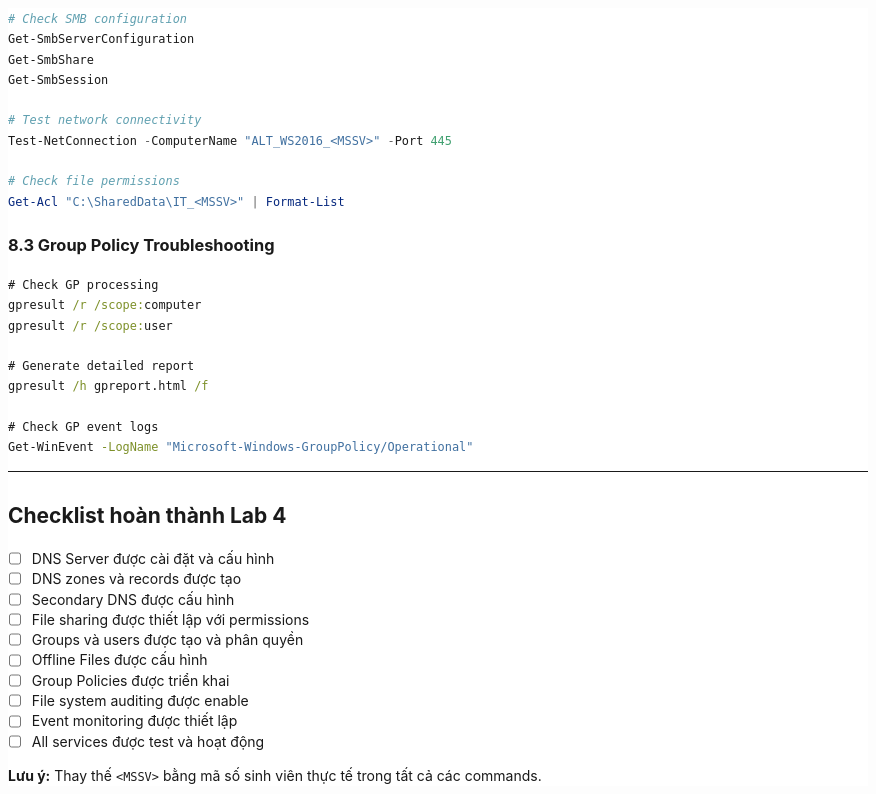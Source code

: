 ```powershell
# Check SMB configuration
Get-SmbServerConfiguration
Get-SmbShare
Get-SmbSession

# Test network connectivity
Test-NetConnection -ComputerName "ALT_WS2016_<MSSV>" -Port 445

# Check file permissions
Get-Acl "C:\SharedData\IT_<MSSV>" | Format-List
```

### 8.3 Group Policy Troubleshooting

```cmd
# Check GP processing
gpresult /r /scope:computer
gpresult /r /scope:user

# Generate detailed report
gpresult /h gpreport.html /f

# Check GP event logs
Get-WinEvent -LogName "Microsoft-Windows-GroupPolicy/Operational"
```

---

## Checklist hoàn thành Lab 4

- [ ] DNS Server được cài đặt và cấu hình
- [ ] DNS zones và records được tạo
- [ ] Secondary DNS được cấu hình
- [ ] File sharing được thiết lập với permissions
- [ ] Groups và users được tạo và phân quyền
- [ ] Offline Files được cấu hình
- [ ] Group Policies được triển khai
- [ ] File system auditing được enable
- [ ] Event monitoring được thiết lập
- [ ] All services được test và hoạt động

**Lưu ý:** Thay thế `<MSSV>` bằng mã số sinh viên thực tế trong tất cả các commands.